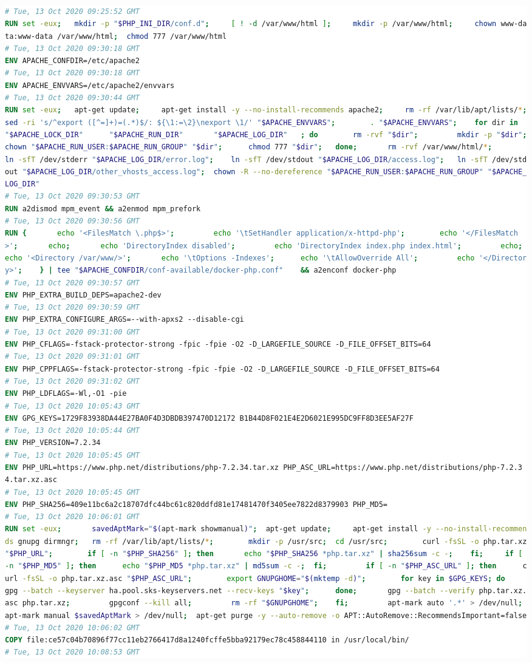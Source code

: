 ```dockerfile
# Tue, 13 Oct 2020 09:25:52 GMT
RUN set -eux; 	mkdir -p "$PHP_INI_DIR/conf.d"; 	[ ! -d /var/www/html ]; 	mkdir -p /var/www/html; 	chown www-data:www-data /var/www/html; 	chmod 777 /var/www/html
# Tue, 13 Oct 2020 09:30:18 GMT
ENV APACHE_CONFDIR=/etc/apache2
# Tue, 13 Oct 2020 09:30:18 GMT
ENV APACHE_ENVVARS=/etc/apache2/envvars
# Tue, 13 Oct 2020 09:30:44 GMT
RUN set -eux; 	apt-get update; 	apt-get install -y --no-install-recommends apache2; 	rm -rf /var/lib/apt/lists/*; 		sed -ri 's/^export ([^=]+)=(.*)$/: ${\1:=\2}\nexport \1/' "$APACHE_ENVVARS"; 		. "$APACHE_ENVVARS"; 	for dir in 		"$APACHE_LOCK_DIR" 		"$APACHE_RUN_DIR" 		"$APACHE_LOG_DIR" 	; do 		rm -rvf "$dir"; 		mkdir -p "$dir"; 		chown "$APACHE_RUN_USER:$APACHE_RUN_GROUP" "$dir"; 		chmod 777 "$dir"; 	done; 		rm -rvf /var/www/html/*; 		ln -sfT /dev/stderr "$APACHE_LOG_DIR/error.log"; 	ln -sfT /dev/stdout "$APACHE_LOG_DIR/access.log"; 	ln -sfT /dev/stdout "$APACHE_LOG_DIR/other_vhosts_access.log"; 	chown -R --no-dereference "$APACHE_RUN_USER:$APACHE_RUN_GROUP" "$APACHE_LOG_DIR"
# Tue, 13 Oct 2020 09:30:53 GMT
RUN a2dismod mpm_event && a2enmod mpm_prefork
# Tue, 13 Oct 2020 09:30:56 GMT
RUN { 		echo '<FilesMatch \.php$>'; 		echo '\tSetHandler application/x-httpd-php'; 		echo '</FilesMatch>'; 		echo; 		echo 'DirectoryIndex disabled'; 		echo 'DirectoryIndex index.php index.html'; 		echo; 		echo '<Directory /var/www/>'; 		echo '\tOptions -Indexes'; 		echo '\tAllowOverride All'; 		echo '</Directory>'; 	} | tee "$APACHE_CONFDIR/conf-available/docker-php.conf" 	&& a2enconf docker-php
# Tue, 13 Oct 2020 09:30:57 GMT
ENV PHP_EXTRA_BUILD_DEPS=apache2-dev
# Tue, 13 Oct 2020 09:30:59 GMT
ENV PHP_EXTRA_CONFIGURE_ARGS=--with-apxs2 --disable-cgi
# Tue, 13 Oct 2020 09:31:00 GMT
ENV PHP_CFLAGS=-fstack-protector-strong -fpic -fpie -O2 -D_LARGEFILE_SOURCE -D_FILE_OFFSET_BITS=64
# Tue, 13 Oct 2020 09:31:01 GMT
ENV PHP_CPPFLAGS=-fstack-protector-strong -fpic -fpie -O2 -D_LARGEFILE_SOURCE -D_FILE_OFFSET_BITS=64
# Tue, 13 Oct 2020 09:31:02 GMT
ENV PHP_LDFLAGS=-Wl,-O1 -pie
# Tue, 13 Oct 2020 10:05:43 GMT
ENV GPG_KEYS=1729F83938DA44E27BA0F4D3DBDB397470D12172 B1B44D8F021E4E2D6021E995DC9FF8D3EE5AF27F
# Tue, 13 Oct 2020 10:05:44 GMT
ENV PHP_VERSION=7.2.34
# Tue, 13 Oct 2020 10:05:45 GMT
ENV PHP_URL=https://www.php.net/distributions/php-7.2.34.tar.xz PHP_ASC_URL=https://www.php.net/distributions/php-7.2.34.tar.xz.asc
# Tue, 13 Oct 2020 10:05:45 GMT
ENV PHP_SHA256=409e11bc6a2c18707dfc44bc61c820ddfd81e17481470f3405ee7822d8379903 PHP_MD5=
# Tue, 13 Oct 2020 10:06:01 GMT
RUN set -eux; 		savedAptMark="$(apt-mark showmanual)"; 	apt-get update; 	apt-get install -y --no-install-recommends gnupg dirmngr; 	rm -rf /var/lib/apt/lists/*; 		mkdir -p /usr/src; 	cd /usr/src; 		curl -fsSL -o php.tar.xz "$PHP_URL"; 		if [ -n "$PHP_SHA256" ]; then 		echo "$PHP_SHA256 *php.tar.xz" | sha256sum -c -; 	fi; 	if [ -n "$PHP_MD5" ]; then 		echo "$PHP_MD5 *php.tar.xz" | md5sum -c -; 	fi; 		if [ -n "$PHP_ASC_URL" ]; then 		curl -fsSL -o php.tar.xz.asc "$PHP_ASC_URL"; 		export GNUPGHOME="$(mktemp -d)"; 		for key in $GPG_KEYS; do 			gpg --batch --keyserver ha.pool.sks-keyservers.net --recv-keys "$key"; 		done; 		gpg --batch --verify php.tar.xz.asc php.tar.xz; 		gpgconf --kill all; 		rm -rf "$GNUPGHOME"; 	fi; 		apt-mark auto '.*' > /dev/null; 	apt-mark manual $savedAptMark > /dev/null; 	apt-get purge -y --auto-remove -o APT::AutoRemove::RecommendsImportant=false
# Tue, 13 Oct 2020 10:06:02 GMT
COPY file:ce57c04b70896f77cc11eb2766417d8a1240fcffe5bba92179ec78c458844110 in /usr/local/bin/ 
# Tue, 13 Oct 2020 10:08:53 GMT
```